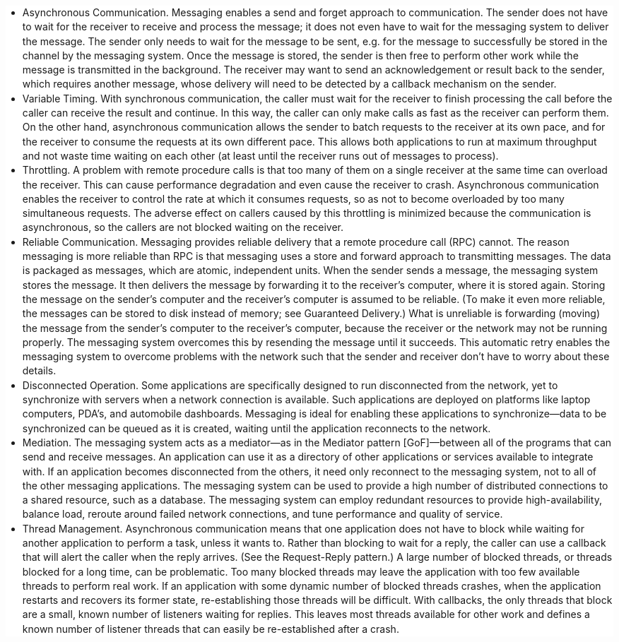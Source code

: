 * Asynchronous Communication. Messaging enables a send and forget approach to communication. The sender does not have to wait for the receiver to receive and process the message; it does not even have to wait for the messaging system to deliver the message. The sender only needs to wait for the message to be sent, e.g. for the message to successfully be stored in the channel by the messaging system. Once the message is stored, the sender is then free to perform other work while the message is transmitted in the background. The receiver may want to send an acknowledgement or result back to the sender, which requires another message, whose delivery will need to be detected by a callback mechanism on the sender.
* Variable Timing. With synchronous communication, the caller must wait for the receiver to finish processing the call before the caller can receive the result and continue. In this way, the caller can only make calls as fast as the receiver can perform them. On the other hand, asynchronous communication allows the sender to batch requests to the receiver at its own pace, and for the receiver to consume the requests at its own different pace. This allows both applications to run at maximum throughput and not waste time waiting on each other (at least until the receiver runs out of messages to process).
* Throttling. A problem with remote procedure calls is that too many of them on a single receiver at the same time can overload the receiver. This can cause performance degradation and even cause the receiver to crash. Asynchronous communication enables the receiver to control the rate at which it consumes requests, so as not to become overloaded by too many simultaneous requests. The adverse effect on callers caused by this throttling is minimized because the communication is asynchronous, so the callers are not blocked waiting on the receiver.
* Reliable Communication. Messaging provides reliable delivery that a remote procedure call (RPC) cannot. The reason messaging is more reliable than RPC is that messaging uses a store and forward approach to transmitting messages. The data is packaged as messages, which are atomic, independent units. When the sender sends a message, the messaging system stores the message. It then delivers the message by forwarding it to the receiver’s computer, where it is stored again. Storing the message on the sender’s computer and the receiver’s computer is assumed to be reliable. (To make it even more reliable, the messages can be stored to disk instead of memory; see Guaranteed Delivery.) What is unreliable is forwarding (moving) the message from the sender’s computer to the receiver’s computer, because the receiver or the network may not be running properly. The messaging system overcomes this by resending the message until it succeeds. This automatic retry enables the messaging system to overcome problems with the network such that the sender and receiver don’t have to worry about these details.
* Disconnected Operation. Some applications are specifically designed to run disconnected from the network, yet to synchronize with servers when a network connection is available. Such applications are deployed on platforms like laptop computers, PDA’s, and automobile dashboards. Messaging is ideal for enabling these applications to synchronize—data to be synchronized can be queued as it is created, waiting until the application reconnects to the network.
* Mediation. The messaging system acts as a mediator—as in the Mediator pattern [GoF]—between all of the programs that can send and receive messages. An application can use it as a directory of other applications or services available to integrate with. If an application becomes disconnected from the others, it need only reconnect to the messaging system, not to all of the other messaging applications. The messaging system can be used to provide a high number of distributed connections to a shared resource, such as a database. The messaging system can employ redundant resources to provide high-availability, balance load, reroute around failed network connections, and tune performance and quality of service.
* Thread Management. Asynchronous communication means that one application does not have to block while waiting for another application to perform a task, unless it wants to. Rather than blocking to wait for a reply, the caller can use a callback that will alert the caller when the reply arrives. (See the Request-Reply pattern.) A large number of blocked threads, or threads blocked for a long time, can be problematic. Too many blocked threads may leave the application with too few available threads to perform real work. If an application with some dynamic number of blocked threads crashes, when the application restarts and recovers its former state, re-establishing those threads will be difficult. With callbacks, the only threads that block are a small, known number of listeners waiting for replies. This leaves most threads available for other work and defines a known number of listener threads that can easily be re-established after a crash.
